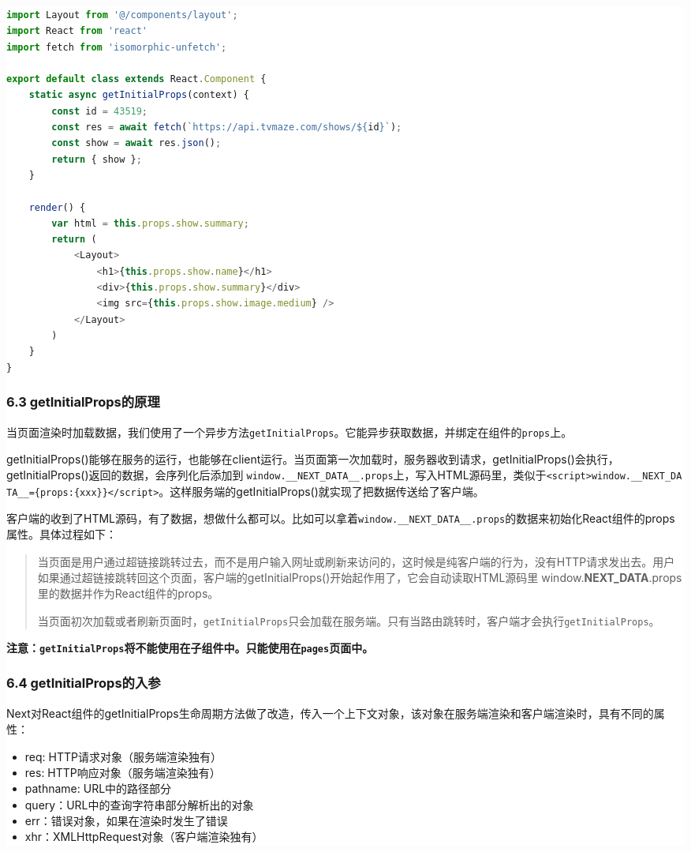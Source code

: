 ```js
import Layout from '@/components/layout';
import React from 'react'
import fetch from 'isomorphic-unfetch';

export default class extends React.Component {
    static async getInitialProps(context) {
        const id = 43519;
        const res = await fetch(`https://api.tvmaze.com/shows/${id}`);
        const show = await res.json();
        return { show };
    }

    render() {
        var html = this.props.show.summary;
        return (
            <Layout>
                <h1>{this.props.show.name}</h1>
                <div>{this.props.show.summary}</div>
                <img src={this.props.show.image.medium} />
            </Layout>
        )
    }
}
```

### 6.3 getInitialProps的原理

当页面渲染时加载数据，我们使用了一个异步方法`getInitialProps`。它能异步获取数据，并绑定在组件的`props`上。

getInitialProps()能够在服务的运行，也能够在client运行。当页面第一次加载时，服务器收到请求，getInitialProps()会执行，getInitialProps()返回的数据，会序列化后添加到 `window.__NEXT_DATA__.props`上，写入HTML源码里，类似于`<script>window.__NEXT_DATA__={props:{xxx}}</script>`。这样服务端的getInitialProps()就实现了把数据传送给了客户端。

客户端的收到了HTML源码，有了数据，想做什么都可以。比如可以拿着`window.__NEXT_DATA__.props`的数据来初始化React组件的props属性。具体过程如下：

> 当页面是用户通过超链接跳转过去，而不是用户输入网址或刷新来访问的，这时候是纯客户端的行为，没有HTTP请求发出去。用户如果通过超链接跳转回这个页面，客户端的getInitialProps()开始起作用了，它会自动读取HTML源码里 window.__NEXT_DATA__.props里的数据并作为React组件的props。
>
> 当页面初次加载或者刷新页面时，`getInitialProps`只会加载在服务端。只有当路由跳转时，客户端才会执行`getInitialProps`。

**注意：`getInitialProps`将不能使用在子组件中。只能使用在`pages`页面中。**

### 6.4  getInitialProps的入参

Next对React组件的getInitialProps生命周期方法做了改造，传入一个上下文对象，该对象在服务端渲染和客户端渲染时，具有不同的属性：

- req: HTTP请求对象（服务端渲染独有）
- res: HTTP响应对象（服务端渲染独有）
- pathname: URL中的路径部分
- query：URL中的查询字符串部分解析出的对象
- err：错误对象，如果在渲染时发生了错误
- xhr：XMLHttpRequest对象（客户端渲染独有）